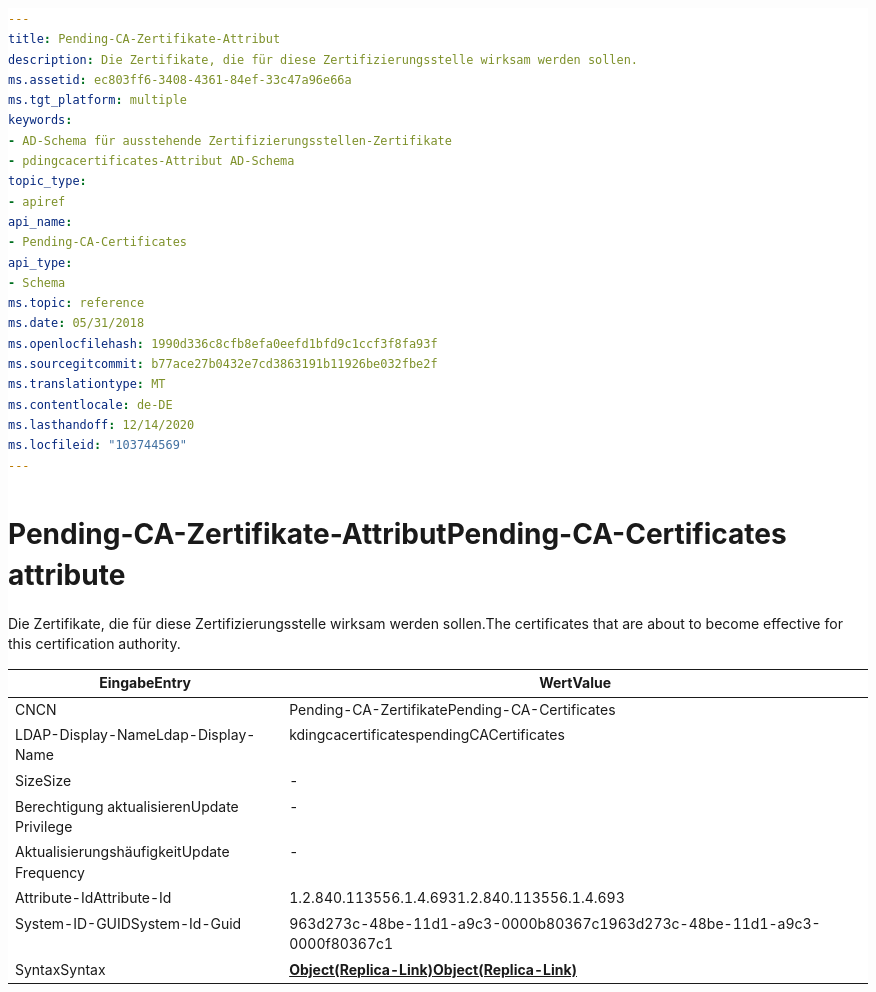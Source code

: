 ```yaml
---
title: Pending-CA-Zertifikate-Attribut
description: Die Zertifikate, die für diese Zertifizierungsstelle wirksam werden sollen.
ms.assetid: ec803ff6-3408-4361-84ef-33c47a96e66a
ms.tgt_platform: multiple
keywords:
- AD-Schema für ausstehende Zertifizierungsstellen-Zertifikate
- pdingcacertificates-Attribut AD-Schema
topic_type:
- apiref
api_name:
- Pending-CA-Certificates
api_type:
- Schema
ms.topic: reference
ms.date: 05/31/2018
ms.openlocfilehash: 1990d336c8cfb8efa0eefd1bfd9c1ccf3f8fa93f
ms.sourcegitcommit: b77ace27b0432e7cd3863191b11926be032fbe2f
ms.translationtype: MT
ms.contentlocale: de-DE
ms.lasthandoff: 12/14/2020
ms.locfileid: "103744569"
---
```

# <a name="pending-ca-certificates-attribute"></a><span data-ttu-id="6362e-105">Pending-CA-Zertifikate-Attribut</span><span class="sxs-lookup"><span data-stu-id="6362e-105">Pending-CA-Certificates attribute</span></span>

<span data-ttu-id="6362e-106">Die Zertifikate, die für diese Zertifizierungsstelle wirksam werden sollen.</span><span class="sxs-lookup"><span data-stu-id="6362e-106">The certificates that are about to become effective for this certification authority.</span></span>



| <span data-ttu-id="6362e-107">Eingabe</span><span class="sxs-lookup"><span data-stu-id="6362e-107">Entry</span></span> | <span data-ttu-id="6362e-108">Wert</span><span class="sxs-lookup"><span data-stu-id="6362e-108">Value</span></span> |
|-------------------|-------------------------------------------------------|
| <span data-ttu-id="6362e-109">CN</span><span class="sxs-lookup"><span data-stu-id="6362e-109">CN</span></span>                | <span data-ttu-id="6362e-110">Pending-CA-Zertifikate</span><span class="sxs-lookup"><span data-stu-id="6362e-110">Pending-CA-Certificates</span></span>                               |
| <span data-ttu-id="6362e-111">LDAP-Display-Name</span><span class="sxs-lookup"><span data-stu-id="6362e-111">Ldap-Display-Name</span></span> | <span data-ttu-id="6362e-112">kdingcacertificates</span><span class="sxs-lookup"><span data-stu-id="6362e-112">pendingCACertificates</span></span>                                 |
| <span data-ttu-id="6362e-113">Size</span><span class="sxs-lookup"><span data-stu-id="6362e-113">Size</span></span>              | \-                                                    |
| <span data-ttu-id="6362e-114">Berechtigung aktualisieren</span><span class="sxs-lookup"><span data-stu-id="6362e-114">Update Privilege</span></span>  | \-                                                    |
| <span data-ttu-id="6362e-115">Aktualisierungshäufigkeit</span><span class="sxs-lookup"><span data-stu-id="6362e-115">Update Frequency</span></span>  | \-                                                    |
| <span data-ttu-id="6362e-116">Attribute-Id</span><span class="sxs-lookup"><span data-stu-id="6362e-116">Attribute-Id</span></span>      | <span data-ttu-id="6362e-117">1.2.840.113556.1.4.693</span><span class="sxs-lookup"><span data-stu-id="6362e-117">1.2.840.113556.1.4.693</span></span>                                |
| <span data-ttu-id="6362e-118">System-ID-GUID</span><span class="sxs-lookup"><span data-stu-id="6362e-118">System-Id-Guid</span></span>    | <span data-ttu-id="6362e-119">963d273c-48be-11d1-a9c3-0000b80367c1</span><span class="sxs-lookup"><span data-stu-id="6362e-119">963d273c-48be-11d1-a9c3-0000f80367c1</span></span>                  |
| <span data-ttu-id="6362e-120">Syntax</span><span class="sxs-lookup"><span data-stu-id="6362e-120">Syntax</span></span>            | [<span data-ttu-id="6362e-121">**Object(Replica-Link)**</span><span class="sxs-lookup"><span data-stu-id="6362e-121">**Object(Replica-Link)**</span></span>](s-object-replica-link.md) |
